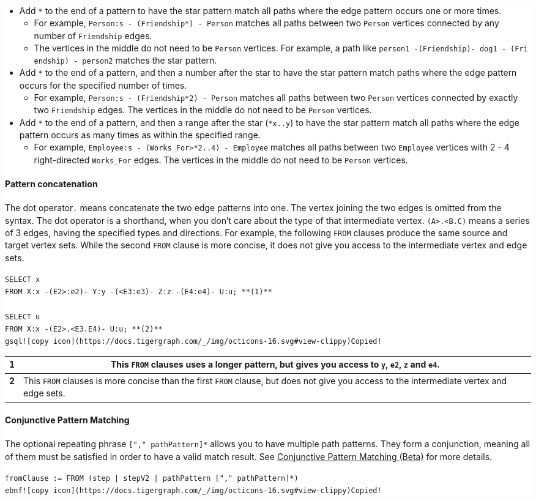  * Add `*` to the end of a pattern to have the star pattern match all paths where the edge pattern occurs one or more times.
    * For example, `Person:s - (Friendship*) - Person` matches all paths between two `Person` vertices connected by any number of `Friendship` edges.
    * The vertices in the middle do not need to be `Person` vertices. For example, a path like `person1 -(Friendship)- dog1 - (Friendship) - person2` matches the star pattern.
  * Add `*` to the end of a pattern, and then a number after the star to have the star pattern match paths where the edge pattern occurs for the specified number of times.
    * For example, `Person:s - (Friendship*2) - Person` matches all paths between two `Person` vertices connected by exactly two `Friendship` edges. The vertices in the middle do not need to be `Person` vertices.
  * Add `*` to the end of a pattern, and then a range after the star (`*x..y`) to have the star pattern match all paths where the edge pattern occurs as many times as within the specified range.
    * For example, `Employee:s - (Works_For>*2..4) - Employee` matches all paths between two `Employee` vertices with 2 - 4 right-directed `Works_For` edges. The vertices in the middle do not need to be `Person` vertices.


#### [](https://docs.tigergraph.com/gsql-ref/4.1/querying/select-statement/#_pattern_concatenation)Pattern concatenation
The dot operator`.` means concatenate the two edge patterns into one. The vertex joining the two edges is omitted from the syntax. The dot operator is a shorthand, when you don’t care about the type of that intermediate vertex. `(A>.<B.C)` means a series of 3 edges, having the specified types and directions.
For example, the following `FROM` clauses produce the same source and target vertex sets. While the second `FROM` clause is more concise, it does not give you access to the intermediate vertex and edge sets.
```
SELECT x
FROM X:x -(E2>:e2)- Y:y -(<E3:e3)- Z:z -(E4:e4)- U:u; **(1)**

SELECT u
FROM X:x -(E2>.<E3.E4)- U:u; **(2)**
gsql![copy icon](https://docs.tigergraph.com/_/img/octicons-16.svg#view-clippy)Copied!

```

**1** | This `FROM` clauses uses a longer pattern, but gives you access to `y`, `e2`, `z` and `e4`.  
---|---  
**2** | This `FROM` clauses is more concise than the first `FROM` clause, but does not give you access to the intermediate vertex and edge sets.  
#### [](https://docs.tigergraph.com/gsql-ref/4.1/querying/select-statement/#_conjunctive_pattern_matching)Conjunctive Pattern Matching
The optional repeating phrase `["," pathPattern]*` allows you to have multiple path patterns. They form a conjunction, meaning all of them must be satisfied in order to have a valid match result. See [Conjunctive Pattern Matching (Beta)](https://docs.tigergraph.com/gsql-ref/4.1/tutorials/pattern-matching/adv/conjunctive-pattern-matching) for more details.
```
fromClause := FROM (step | stepV2 | pathPattern ["," pathPattern]*)
ebnf![copy icon](https://docs.tigergraph.com/_/img/octicons-16.svg#view-clippy)Copied!

```
